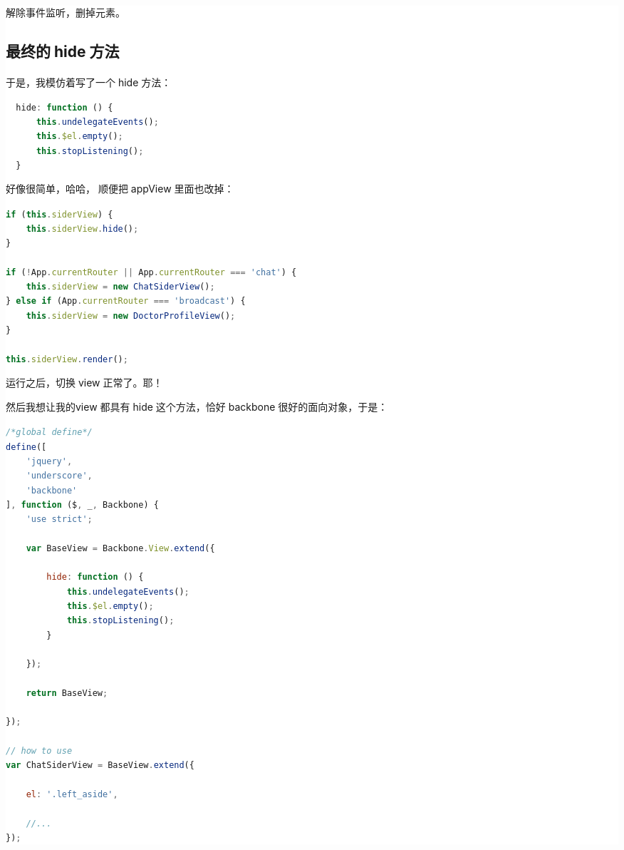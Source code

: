 解除事件监听，删掉元素。

## 最终的 hide 方法

于是，我模仿着写了一个 hide 方法：
```js
  hide: function () {
      this.undelegateEvents();
      this.$el.empty();
      this.stopListening();
  }
```
好像很简单，哈哈， 顺便把 appView 里面也改掉：
```js
if (this.siderView) {
    this.siderView.hide();
}

if (!App.currentRouter || App.currentRouter === 'chat') {
    this.siderView = new ChatSiderView();
} else if (App.currentRouter === 'broadcast') {
    this.siderView = new DoctorProfileView();
}

this.siderView.render();
```
运行之后，切换 view 正常了。耶！

然后我想让我的view 都具有 hide 这个方法，恰好 backbone 很好的面向对象，于是：
```js
/*global define*/
define([
    'jquery',
    'underscore',
    'backbone'
], function ($, _, Backbone) {
    'use strict';

    var BaseView = Backbone.View.extend({

        hide: function () {
            this.undelegateEvents();
            this.$el.empty();
            this.stopListening();
        }

    });

    return BaseView;

});

// how to use
var ChatSiderView = BaseView.extend({

    el: '.left_aside',

    //...
});
```
